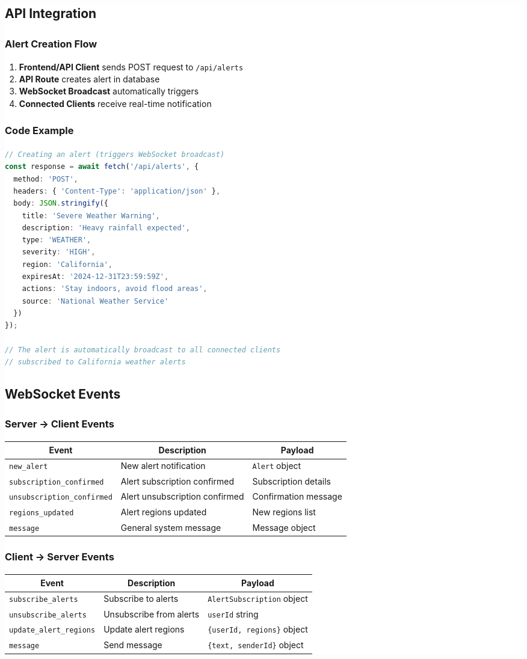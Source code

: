 ## API Integration

### Alert Creation Flow

1. **Frontend/API Client** sends POST request to `/api/alerts`
2. **API Route** creates alert in database
3. **WebSocket Broadcast** automatically triggers
4. **Connected Clients** receive real-time notification

### Code Example

```typescript
// Creating an alert (triggers WebSocket broadcast)
const response = await fetch('/api/alerts', {
  method: 'POST',
  headers: { 'Content-Type': 'application/json' },
  body: JSON.stringify({
    title: 'Severe Weather Warning',
    description: 'Heavy rainfall expected',
    type: 'WEATHER',
    severity: 'HIGH',
    region: 'California',
    expiresAt: '2024-12-31T23:59:59Z',
    actions: 'Stay indoors, avoid flood areas',
    source: 'National Weather Service'
  })
});

// The alert is automatically broadcast to all connected clients
// subscribed to California weather alerts
```

## WebSocket Events

### Server → Client Events

| Event | Description | Payload |
|-------|-------------|---------|
| `new_alert` | New alert notification | `Alert` object |
| `subscription_confirmed` | Alert subscription confirmed | Subscription details |
| `unsubscription_confirmed` | Alert unsubscription confirmed | Confirmation message |
| `regions_updated` | Alert regions updated | New regions list |
| `message` | General system message | Message object |

### Client → Server Events

| Event | Description | Payload |
|-------|-------------|---------|
| `subscribe_alerts` | Subscribe to alerts | `AlertSubscription` object |
| `unsubscribe_alerts` | Unsubscribe from alerts | `userId` string |
| `update_alert_regions` | Update alert regions | `{userId, regions}` object |
| `message` | Send message | `{text, senderId}` object |
